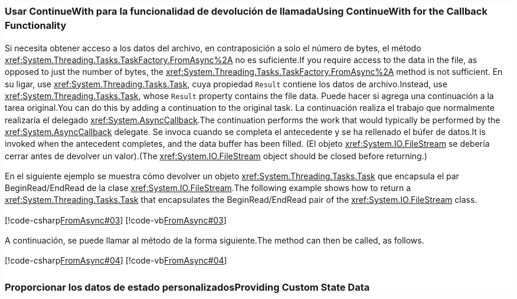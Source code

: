 ### <a name="using-continuewith-for-the-callback-functionality"></a><span data-ttu-id="bb293-131">Usar ContinueWith para la funcionalidad de devolución de llamada</span><span class="sxs-lookup"><span data-stu-id="bb293-131">Using ContinueWith for the Callback Functionality</span></span>  
 <span data-ttu-id="bb293-132">Si necesita obtener acceso a los datos del archivo, en contraposición a solo el número de bytes, el método <xref:System.Threading.Tasks.TaskFactory.FromAsync%2A> no es suficiente.</span><span class="sxs-lookup"><span data-stu-id="bb293-132">If you require access to the data in the file, as opposed to just the number of bytes, the <xref:System.Threading.Tasks.TaskFactory.FromAsync%2A> method is not sufficient.</span></span> <span data-ttu-id="bb293-133">En su ligar, use <xref:System.Threading.Tasks.Task>, cuya propiedad `Result` contiene los datos de archivo.</span><span class="sxs-lookup"><span data-stu-id="bb293-133">Instead, use <xref:System.Threading.Tasks.Task>, whose `Result` property contains the file data.</span></span> <span data-ttu-id="bb293-134">Puede hacer si agrega una continuación a la tarea original.</span><span class="sxs-lookup"><span data-stu-id="bb293-134">You can do this by adding a continuation to the original task.</span></span> <span data-ttu-id="bb293-135">La continuación realiza el trabajo que normalmente realizaría el delegado <xref:System.AsyncCallback>.</span><span class="sxs-lookup"><span data-stu-id="bb293-135">The continuation performs the work that would typically be performed by the <xref:System.AsyncCallback> delegate.</span></span> <span data-ttu-id="bb293-136">Se invoca cuando se completa el antecedente y se ha rellenado el búfer de datos.</span><span class="sxs-lookup"><span data-stu-id="bb293-136">It is invoked when the antecedent completes, and the data buffer has been filled.</span></span> <span data-ttu-id="bb293-137">(El objeto <xref:System.IO.FileStream> se debería cerrar antes de devolver un valor).</span><span class="sxs-lookup"><span data-stu-id="bb293-137">(The <xref:System.IO.FileStream> object should be closed before returning.)</span></span>  
  
 <span data-ttu-id="bb293-138">En el siguiente ejemplo se muestra cómo devolver un objeto <xref:System.Threading.Tasks.Task> que encapsula el par BeginRead/EndRead de la clase <xref:System.IO.FileStream>.</span><span class="sxs-lookup"><span data-stu-id="bb293-138">The following example shows how to return a <xref:System.Threading.Tasks.Task> that encapsulates the BeginRead/EndRead pair of the <xref:System.IO.FileStream> class.</span></span>  
  
 [!code-csharp[FromAsync#03](../../../samples/snippets/csharp/VS_Snippets_Misc/fromasync/cs/fromasync.cs#03)]
 [!code-vb[FromAsync#03](../../../samples/snippets/visualbasic/VS_Snippets_Misc/fromasync/vb/module1.vb#03)]  
  
 <span data-ttu-id="bb293-139">A continuación, se puede llamar al método de la forma siguiente.</span><span class="sxs-lookup"><span data-stu-id="bb293-139">The method can then be called, as follows.</span></span>  
  
 [!code-csharp[FromAsync#04](../../../samples/snippets/csharp/VS_Snippets_Misc/fromasync/cs/fromasync.cs#04)]
 [!code-vb[FromAsync#04](../../../samples/snippets/visualbasic/VS_Snippets_Misc/fromasync/vb/module1.vb#04)]  
  
### <a name="providing-custom-state-data"></a><span data-ttu-id="bb293-140">Proporcionar los datos de estado personalizados</span><span class="sxs-lookup"><span data-stu-id="bb293-140">Providing Custom State Data</span></span>  